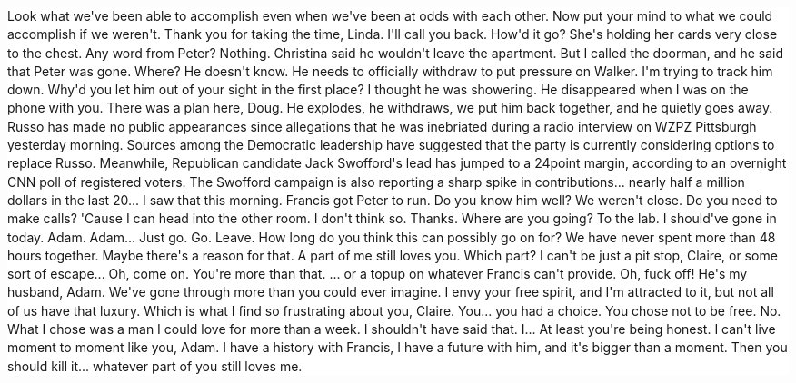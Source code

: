 Look what we've been able to accomplish
even when we've been at odds with each other.
Now put your mind to what we could accomplish if we weren't.
Thank you for taking the time, Linda.
I'll call you back. How'd it go?
She's holding her cards very close to the chest.
Any word from Peter? Nothing.
Christina said he wouldn't leave the apartment.
But I called the doorman, and he said that Peter was gone.
Where? He doesn't know.
He needs to officially withdraw to put pressure on Walker.
I'm trying to track him down.
Why'd you let him out of your sight in the first place?
I thought he was showering.
He disappeared when I was on the phone with you.
There was a plan here, Doug.
He explodes, he withdraws,
we put him back together, and he quietly goes away.
Russo has made no public appearances
since allegations that he was inebriated
during a radio interview on WZPZ Pittsburgh yesterday morning.
Sources among the Democratic leadership have suggested
that the party is currently considering options to replace Russo.
Meanwhile, Republican candidate Jack Swofford's lead
has jumped to a 24point margin,
according to an overnight CNN poll of registered voters.
The Swofford campaign
is also reporting a sharp spike in contributions...
nearly half a million dollars in the last 20...
I saw that this morning.
Francis got Peter to run.
Do you know him well?
We weren't close.
Do you need to make calls?
'Cause I can head into the other room. I don't think so.
Thanks.
Where are you going?
To the lab. I should've gone in today.
Adam.
Adam... Just go. Go. Leave.
How long do you think this can possibly go on for?
We have never spent more than 48 hours together.
Maybe there's a reason for that.
A part of me still loves you.
Which part?
I can't be just a pit stop, Claire,
or some sort of escape... Oh, come on.
You're more than that. ... or a topup on
whatever Francis can't provide. Oh, fuck off!
He's my husband, Adam.
We've gone through more than you could ever imagine.
I envy your free spirit, and I'm attracted to it,
but not all of us have that luxury.
Which is what I find so frustrating about you, Claire.
You... you had a choice.
You chose not to be free.
No. What I chose was a man I could love for more than a week.
I shouldn't have said that. I...
At least you're being honest.
I can't live moment to moment like you, Adam.
I have a history with Francis, I have a future with him,
and it's bigger than a moment.
Then you should kill it...
whatever part of you still loves me.